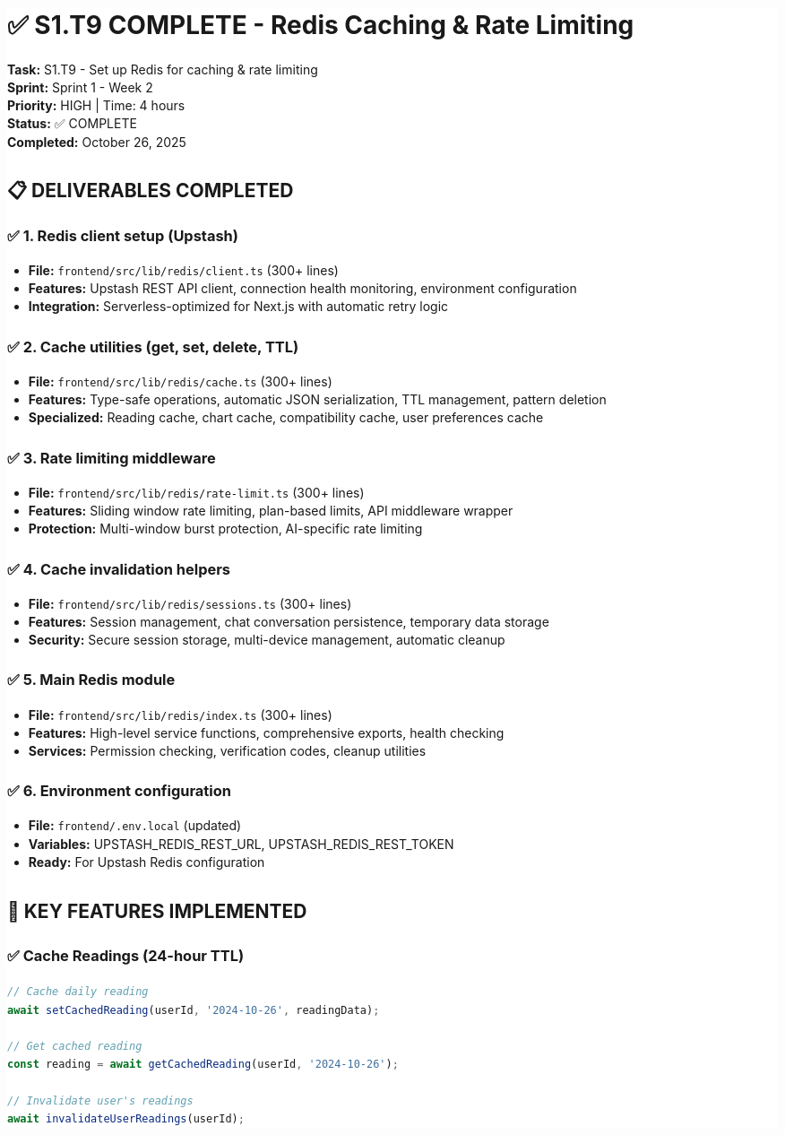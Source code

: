 # ✅ S1.T9 COMPLETE - Redis Caching & Rate Limiting

**Task:** S1.T9 - Set up Redis for caching & rate limiting  
**Sprint:** Sprint 1 - Week 2  
**Priority:** HIGH | Time: 4 hours  
**Status:** ✅ COMPLETE  
**Completed:** October 26, 2025  

## 📋 **DELIVERABLES COMPLETED**

### ✅ 1. Redis client setup (Upstash)
- **File:** `frontend/src/lib/redis/client.ts` (300+ lines)
- **Features:** Upstash REST API client, connection health monitoring, environment configuration
- **Integration:** Serverless-optimized for Next.js with automatic retry logic

### ✅ 2. Cache utilities (get, set, delete, TTL)
- **File:** `frontend/src/lib/redis/cache.ts` (300+ lines)
- **Features:** Type-safe operations, automatic JSON serialization, TTL management, pattern deletion
- **Specialized:** Reading cache, chart cache, compatibility cache, user preferences cache

### ✅ 3. Rate limiting middleware
- **File:** `frontend/src/lib/redis/rate-limit.ts` (300+ lines)
- **Features:** Sliding window rate limiting, plan-based limits, API middleware wrapper
- **Protection:** Multi-window burst protection, AI-specific rate limiting

### ✅ 4. Cache invalidation helpers
- **File:** `frontend/src/lib/redis/sessions.ts` (300+ lines)
- **Features:** Session management, chat conversation persistence, temporary data storage
- **Security:** Secure session storage, multi-device management, automatic cleanup

### ✅ 5. Main Redis module
- **File:** `frontend/src/lib/redis/index.ts` (300+ lines)
- **Features:** High-level service functions, comprehensive exports, health checking
- **Services:** Permission checking, verification codes, cleanup utilities

### ✅ 6. Environment configuration
- **File:** `frontend/.env.local` (updated)
- **Variables:** UPSTASH_REDIS_REST_URL, UPSTASH_REDIS_REST_TOKEN
- **Ready:** For Upstash Redis configuration

## 🔧 **KEY FEATURES IMPLEMENTED**

### **✅ Cache Readings (24-hour TTL)**
```typescript
// Cache daily reading
await setCachedReading(userId, '2024-10-26', readingData);

// Get cached reading
const reading = await getCachedReading(userId, '2024-10-26');

// Invalidate user's readings
await invalidateUserReadings(userId);
```
